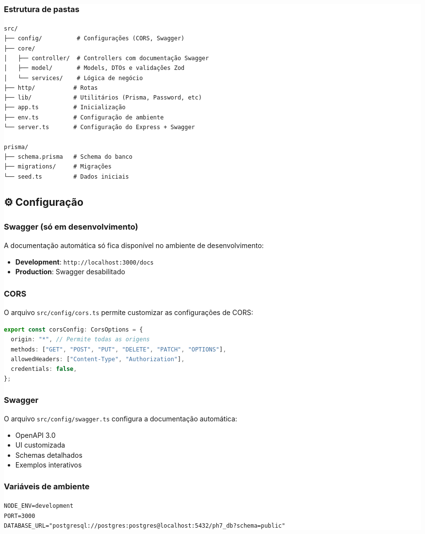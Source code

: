 ### Estrutura de pastas
```
src/
├── config/          # Configurações (CORS, Swagger)
├── core/
│   ├── controller/  # Controllers com documentação Swagger
│   ├── model/       # Models, DTOs e validações Zod
│   └── services/    # Lógica de negócio
├── http/           # Rotas
├── lib/            # Utilitários (Prisma, Password, etc)
├── app.ts          # Inicialização
├── env.ts          # Configuração de ambiente
└── server.ts       # Configuração do Express + Swagger

prisma/
├── schema.prisma   # Schema do banco
├── migrations/     # Migrações
└── seed.ts         # Dados iniciais
```

## ⚙️ Configuração

### Swagger (só em desenvolvimento)
A documentação automática só fica disponível no ambiente de desenvolvimento:
- **Development**: `http://localhost:3000/docs`
- **Production**: Swagger desabilitado

### CORS
O arquivo `src/config/cors.ts` permite customizar as configurações de CORS:
```typescript
export const corsConfig: CorsOptions = {
  origin: "*", // Permite todas as origens
  methods: ["GET", "POST", "PUT", "DELETE", "PATCH", "OPTIONS"],
  allowedHeaders: ["Content-Type", "Authorization"],
  credentials: false,
};
```

### Swagger
O arquivo `src/config/swagger.ts` configura a documentação automática:
- OpenAPI 3.0
- UI customizada
- Schemas detalhados
- Exemplos interativos

### Variáveis de ambiente
```env
NODE_ENV=development
PORT=3000
DATABASE_URL="postgresql://postgres:postgres@localhost:5432/ph7_db?schema=public"
```
